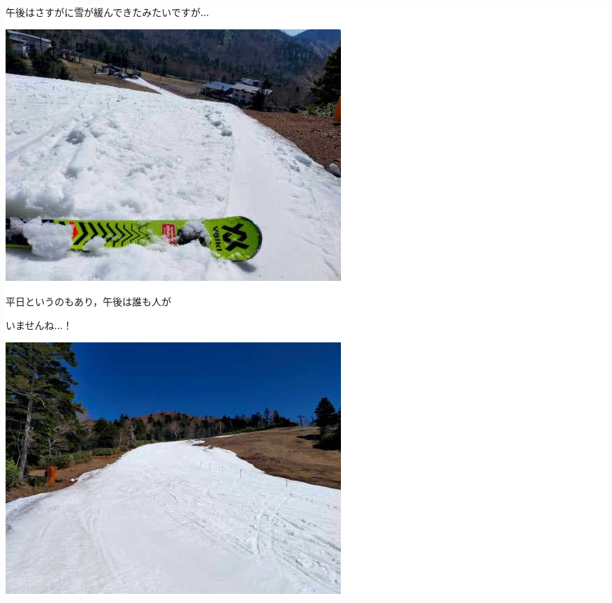 


午後はさすがに雪が緩んできたみたいですが…




![3546e2dd381ca6ab3ad7c3af31dc0f67.jpg](images/3546e2dd381ca6ab3ad7c3af31dc0f67.jpg)




平日というのもあり，午後は誰も人が


いませんね…！




![04256d225814953cfa19204761452561.jpg](images/04256d225814953cfa19204761452561.jpg)
